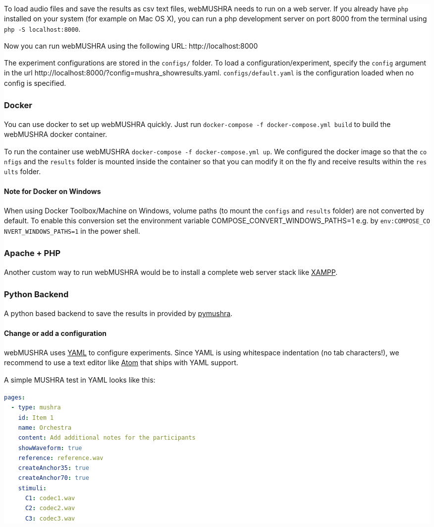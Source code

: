 To load audio files and save the results as csv text files, webMUSHRA needs to run on a web server. If you already have `php` installed on your system (for example on Mac OS X), you can run a php development server on port 8000 from the terminal using `php -S localhost:8000`.

Now you can run webMUSHRA using the following URL: http://localhost:8000

The experiment configurations are stored in the `configs/` folder. To load a configuration/experiment, specify the `config` argument in the url http://localhost:8000/?config=mushra_showresults.yaml. `configs/default.yaml` is the configuration loaded when no config is specified.

### Docker

You can use docker to set up webMUSHRA quickly. Just run
`docker-compose -f docker-compose.yml build` to build the webMUSHRA docker container.

To run the container use webMUSHRA `docker-compose -f docker-compose.yml up`. We configured the docker image so that the `configs` and the `results` folder is mounted inside the container so that you can modify it on the fly and receive results within the `results` folder.

#### Note for Docker on Windows

When using Docker Toolbox/Machine on Windows, volume paths (to mount the `configs` and `results` folder) are not converted by default. To enable this conversion set the environment variable COMPOSE_CONVERT_WINDOWS_PATHS=1 e.g. by `env:COMPOSE_CONVERT_WINDOWS_PATHS=1` in the power shell.

### Apache + PHP
Another custom way to run webMUSHRA would be to install a complete web server stack like [XAMPP](https://www.apachefriends.org/download.html).

### Python Backend
A python based backend to save the results in provided by [pymushra](https://github.com/nils-werner/pymushra).

#### Change or add a configuration

webMUSHRA uses [YAML](https://en.wikipedia.org/wiki/YAML) to configure experiments. Since YAML is using whitespace indentation (no tab characters!), we recommend to use a text editor like [Atom](http://atom.io) that ships with YAML support.

A simple MUSHRA test in YAML looks like this:

```yaml
pages:
  - type: mushra
    id: Item 1
    name: Orchestra
    content: Add additional notes for the participants
    showWaveform: true
    reference: reference.wav
    createAnchor35: true
    createAnchor70: true
    stimuli:
      C1: codec1.wav
      C2: codec2.wav
      C3: codec3.wav
```
